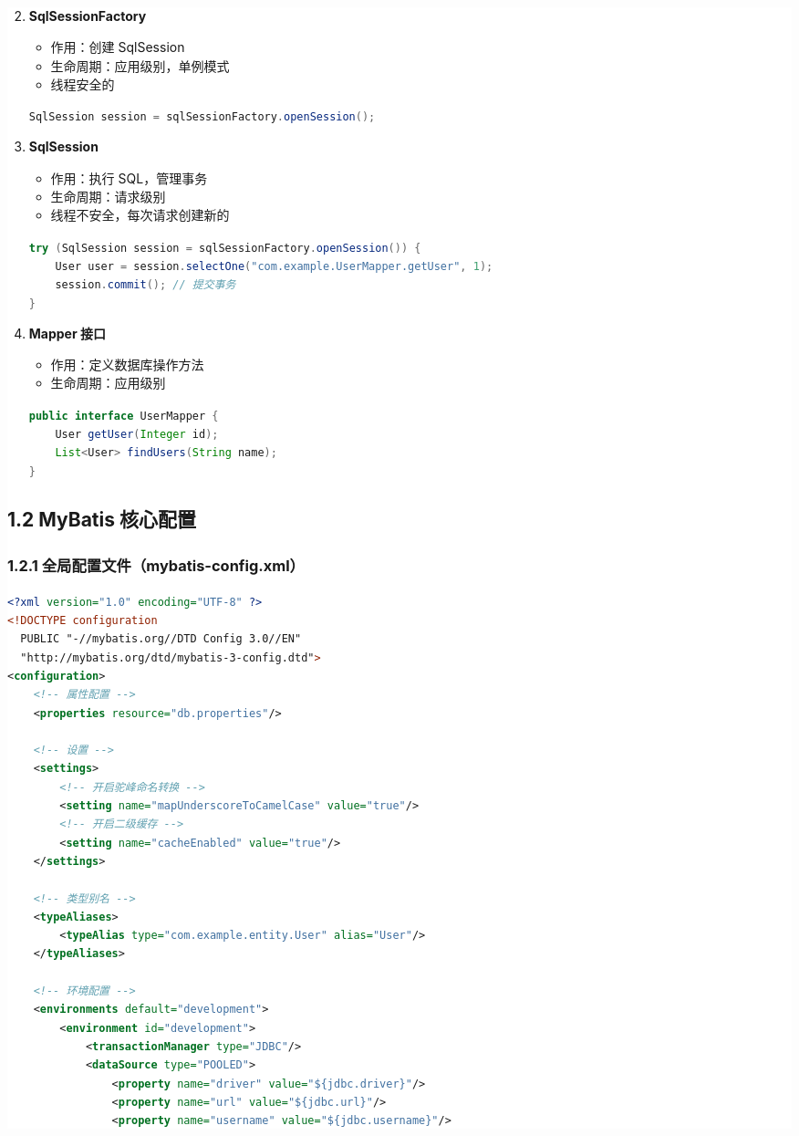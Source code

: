 2. **SqlSessionFactory**

   - 作用：创建 SqlSession
   - 生命周期：应用级别，单例模式
   - 线程安全的

   ```java
   SqlSession session = sqlSessionFactory.openSession();
   ```

3. **SqlSession**

   - 作用：执行 SQL，管理事务
   - 生命周期：请求级别
   - 线程不安全，每次请求创建新的

   ```java
   try (SqlSession session = sqlSessionFactory.openSession()) {
       User user = session.selectOne("com.example.UserMapper.getUser", 1);
       session.commit(); // 提交事务
   }
   ```

4. **Mapper 接口**
   - 作用：定义数据库操作方法
   - 生命周期：应用级别
   ```java
   public interface UserMapper {
       User getUser(Integer id);
       List<User> findUsers(String name);
   }
   ```

## 1.2 MyBatis 核心配置

### 1.2.1 全局配置文件（mybatis-config.xml）

```xml
<?xml version="1.0" encoding="UTF-8" ?>
<!DOCTYPE configuration
  PUBLIC "-//mybatis.org//DTD Config 3.0//EN"
  "http://mybatis.org/dtd/mybatis-3-config.dtd">
<configuration>
    <!-- 属性配置 -->
    <properties resource="db.properties"/>

    <!-- 设置 -->
    <settings>
        <!-- 开启驼峰命名转换 -->
        <setting name="mapUnderscoreToCamelCase" value="true"/>
        <!-- 开启二级缓存 -->
        <setting name="cacheEnabled" value="true"/>
    </settings>

    <!-- 类型别名 -->
    <typeAliases>
        <typeAlias type="com.example.entity.User" alias="User"/>
    </typeAliases>

    <!-- 环境配置 -->
    <environments default="development">
        <environment id="development">
            <transactionManager type="JDBC"/>
            <dataSource type="POOLED">
                <property name="driver" value="${jdbc.driver}"/>
                <property name="url" value="${jdbc.url}"/>
                <property name="username" value="${jdbc.username}"/>
```